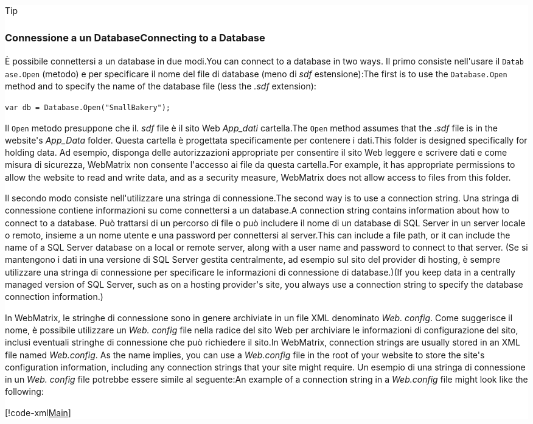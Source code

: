 > [!TIP] 
> 
> <a id="SB_ConnectingToADatabase"></a>
> ### <a name="connecting-to-a-database"></a><span data-ttu-id="df97c-380">Connessione a un Database</span><span class="sxs-lookup"><span data-stu-id="df97c-380">Connecting to a Database</span></span>
> 
> <span data-ttu-id="df97c-381">È possibile connettersi a un database in due modi.</span><span class="sxs-lookup"><span data-stu-id="df97c-381">You can connect to a database in two ways.</span></span> <span data-ttu-id="df97c-382">Il primo consiste nell'usare il `Database.Open` (metodo) e per specificare il nome del file di database (meno di *sdf* estensione):</span><span class="sxs-lookup"><span data-stu-id="df97c-382">The first is to use the `Database.Open` method and to specify the name of the database file (less the *.sdf* extension):</span></span>
> 
> `var db = Database.Open("SmallBakery");`
> 
> <span data-ttu-id="df97c-383">Il `Open` metodo presuppone che il. *sdf* file è il sito Web *App\_dati* cartella.</span><span class="sxs-lookup"><span data-stu-id="df97c-383">The `Open` method assumes that the .*sdf* file is in the website's *App\_Data* folder.</span></span> <span data-ttu-id="df97c-384">Questa cartella è progettata specificamente per contenere i dati.</span><span class="sxs-lookup"><span data-stu-id="df97c-384">This folder is designed specifically for holding data.</span></span> <span data-ttu-id="df97c-385">Ad esempio, disponga delle autorizzazioni appropriate per consentire il sito Web leggere e scrivere dati e come misura di sicurezza, WebMatrix non consente l'accesso ai file da questa cartella.</span><span class="sxs-lookup"><span data-stu-id="df97c-385">For example, it has appropriate permissions to allow the website to read and write data, and as a security measure, WebMatrix does not allow access to files from this folder.</span></span>
> 
> <span data-ttu-id="df97c-386">Il secondo modo consiste nell'utilizzare una stringa di connessione.</span><span class="sxs-lookup"><span data-stu-id="df97c-386">The second way is to use a connection string.</span></span> <span data-ttu-id="df97c-387">Una stringa di connessione contiene informazioni su come connettersi a un database.</span><span class="sxs-lookup"><span data-stu-id="df97c-387">A connection string contains information about how to connect to a database.</span></span> <span data-ttu-id="df97c-388">Può trattarsi di un percorso di file o può includere il nome di un database di SQL Server in un server locale o remoto, insieme a un nome utente e una password per connettersi al server.</span><span class="sxs-lookup"><span data-stu-id="df97c-388">This can include a file path, or it can include the name of a SQL Server database on a local or remote server, along with a user name and password to connect to that server.</span></span> <span data-ttu-id="df97c-389">(Se si mantengono i dati in una versione di SQL Server gestita centralmente, ad esempio sul sito del provider di hosting, è sempre utilizzare una stringa di connessione per specificare le informazioni di connessione di database.)</span><span class="sxs-lookup"><span data-stu-id="df97c-389">(If you keep data in a centrally managed version of SQL Server, such as on a hosting provider's site, you always use a connection string to specify the database connection information.)</span></span>
> 
> <span data-ttu-id="df97c-390">In WebMatrix, le stringhe di connessione sono in genere archiviate in un file XML denominato *Web. config*. Come suggerisce il nome, è possibile utilizzare un *Web. config* file nella radice del sito Web per archiviare le informazioni di configurazione del sito, inclusi eventuali stringhe di connessione che può richiedere il sito.</span><span class="sxs-lookup"><span data-stu-id="df97c-390">In WebMatrix, connection strings are usually stored in an XML file named *Web.config*. As the name implies, you can use a *Web.config* file in the root of your website to store the site's configuration information, including any connection strings that your site might require.</span></span> <span data-ttu-id="df97c-391">Un esempio di una stringa di connessione in un *Web. config* file potrebbe essere simile al seguente:</span><span class="sxs-lookup"><span data-stu-id="df97c-391">An example of a connection string in a *Web.config* file might look like the following:</span></span>
> 
> [!code-xml[Main](5-working-with-data/samples/sample27.xml)]
> 